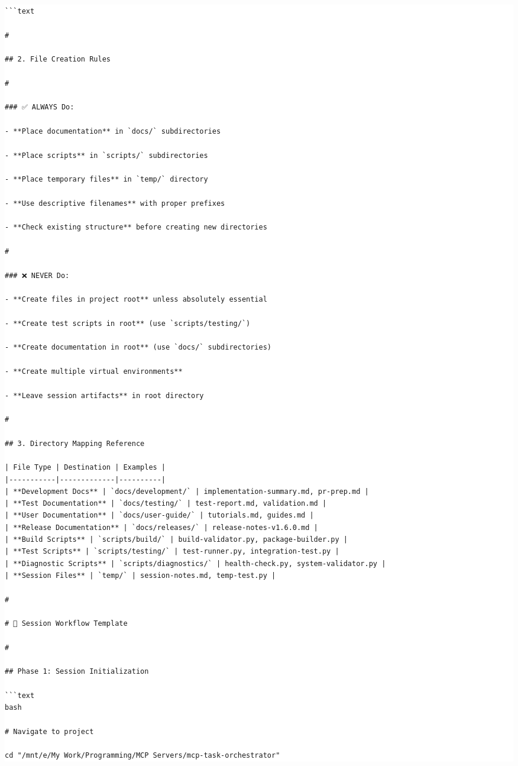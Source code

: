 ```text
```text

#

## 2. File Creation Rules

#

### ✅ ALWAYS Do:

- **Place documentation** in `docs/` subdirectories

- **Place scripts** in `scripts/` subdirectories

- **Place temporary files** in `temp/` directory

- **Use descriptive filenames** with proper prefixes

- **Check existing structure** before creating new directories

#

### ❌ NEVER Do:

- **Create files in project root** unless absolutely essential

- **Create test scripts in root** (use `scripts/testing/`)

- **Create documentation in root** (use `docs/` subdirectories)

- **Create multiple virtual environments**

- **Leave session artifacts** in root directory

#

## 3. Directory Mapping Reference

| File Type | Destination | Examples |
|-----------|-------------|----------|
| **Development Docs** | `docs/development/` | implementation-summary.md, pr-prep.md |
| **Test Documentation** | `docs/testing/` | test-report.md, validation.md |
| **User Documentation** | `docs/user-guide/` | tutorials.md, guides.md |
| **Release Documentation** | `docs/releases/` | release-notes-v1.6.0.md |
| **Build Scripts** | `scripts/build/` | build-validator.py, package-builder.py |
| **Test Scripts** | `scripts/testing/` | test-runner.py, integration-test.py |
| **Diagnostic Scripts** | `scripts/diagnostics/` | health-check.py, system-validator.py |
| **Session Files** | `temp/` | session-notes.md, temp-test.py |

#

# 🚀 Session Workflow Template

#

## Phase 1: Session Initialization

```text
bash

# Navigate to project

cd "/mnt/e/My Work/Programming/MCP Servers/mcp-task-orchestrator"
```